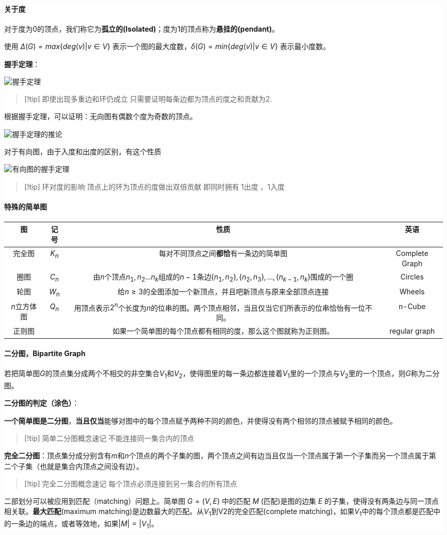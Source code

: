 #### 关于度

对于度为0的顶点，我们称它为**孤立的(Isolated)**；度为1的顶点称为**悬挂的(pendant)**。

使用 $\Delta(G) = max\{ deg(v) | v \in V \}$ 表示一个图的最大度数，$\delta(G) = min\{ deg(v) | v \in V \}$ 表示最小度数。

**握手定理**：


![握手定理](https://s2.loli.net/2023/02/04/DkiY4vrBZHS5cGm.png)

> [!tip] 即使出现多重边和环仍成立
> 只需要证明每条边都为顶点的度之和贡献为2.

根据握手定理，可以证明：无向图有偶数个度为奇数的顶点。

![握手定理的推论](https://s2.loli.net/2023/02/04/K8SG63m5faQrREk.png)

对于有向图，由于入度和出度的区别，有这个性质

![有向图的握手定理](https://s2.loli.net/2023/02/04/7hRTUBVmIDPce2o.png)

>[!tip] 环对度的影响
>顶点上的环为顶点的度做出双倍贡献
>即同时拥有 1出度 ，1入度


#### 特殊的简单图

|    图    |  记号   |                                           性质                                           |       英语       |
| :-----: | :---: | :------------------------------------------------------------------------------------: | :------------: |
|   完全图   | $K_n$ |                                 每对不同顶点之间**都恰**有一条边的简单图                                 | Complete Graph |
|   圈图    | $C_n$ | 由$n$个顶点$n_1, n_2 ... n_k$组成的$n-1$条边$\{n_1,n_2\},\{n_2,n_3\},...,\{n_{k-1},n_k\}$围成的一个圈 |    Circles     |
|   轮图    | $W_n$ |                            给$n≥3$的全图添加一个新顶点，并且吧新顶点与原来全部顶点连接                            |     Wheels     |
| $n$立方体图 | $Q_n$ |                   用顶点表示$2^n$个长度为$n$的位串的图。两个顶点相邻，当且仅当它们所表示的位串恰怡有一位不同。                   |     n-Cube     |
|   正则图   |       |                            如果一个简单图的每个顶点都有相同的度，那么这个图就称为正则图。                             | regular graph  |

#### 二分图，Bipartite Graph

若把简单图$G$的顶点集分成两个不相交的非空集合$V_1$和$V_2$，使得图里的每一条边都连接着$V_1$里的一个顶点与$V_2$里的一个顶点，则$G$称为二分图。


**二分图的判定（涂色）**：

**一个简单图是二分图**，**当且仅当**能够对图中的每个顶点赋予两种不同的颜色，并使得没有两个相邻的顶点被赋予相同的颜色。
>[!tip] 简单二分图概念速记
>不能连接同一集合内的顶点

**完全二分图**：顶点集分成分别含有$m$和$n$个顶点的两个子集的图，两个顶点之间有边当且仅当一个顶点属于第一个子集而另一个顶点属于第二个子集（也就是集合内顶点之间没有边）。
>[!tip] 完全二分图概念速记
每个顶点必须连接到另一集合的所有顶点

二部划分可以被应用到匹配（matching）问题上。简单图 $G = (V,E)$ 中的匹配 $M$ (匹配)是图的边集 $E$ 的子集，使得没有两条边与同一顶点相关联。**最大匹配**(maximum matching)是边数最大的匹配。从$V_1$到V2的完全匹配(complete matching)，如果$V_1$中的每个顶点都是匹配中的一条边的端点，或者等效地，如果$|M| = |V_1|$。
